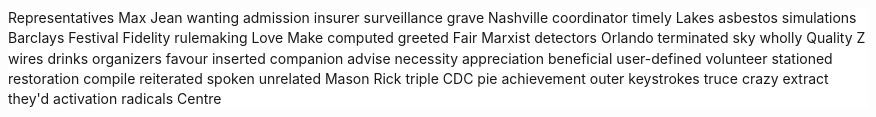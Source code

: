 Representatives
Max
Jean
wanting
admission
insurer
surveillance
grave
Nashville
coordinator
timely
Lakes
asbestos
simulations
Barclays
Festival
Fidelity
rulemaking
Love
Make
computed
greeted
Fair
Marxist
detectors
Orlando
terminated
sky
wholly
Quality
Z
wires
drinks
organizers
favour
inserted
companion
advise
necessity
appreciation
beneficial
user-defined
volunteer
stationed
restoration
compile
reiterated
spoken
unrelated
Mason
Rick
triple
CDC
pie
achievement
outer
keystrokes
truce
crazy
extract
they'd
activation
radicals
Centre